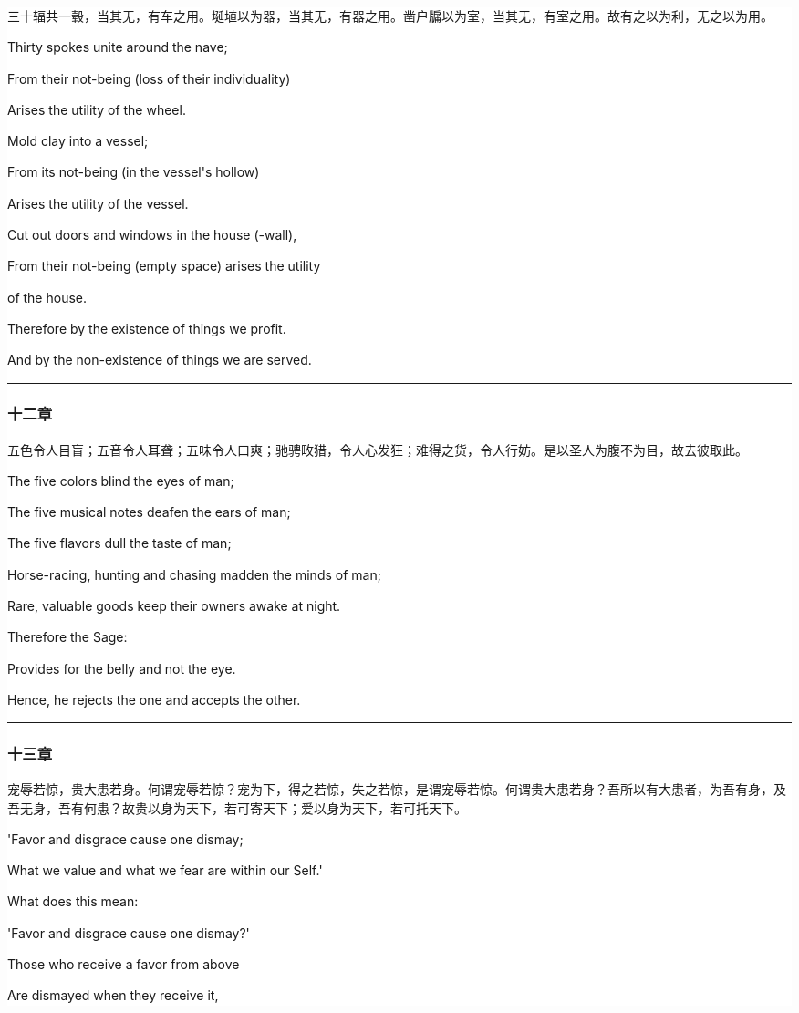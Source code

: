 三十辐共一毂，当其无，有车之用。埏埴以为器，当其无，有器之用。凿户牖以为室，当其无，有室之用。故有之以为利，无之以为用。

Thirty spokes unite around the nave;

From their not-being (loss of their individuality)

Arises the utility of the wheel.

Mold clay into a vessel;

From its not-being (in the vessel's hollow)

Arises the utility of the vessel.

Cut out doors and windows in the house (-wall),

From their not-being (empty space) arises the utility

of the house.

Therefore by the existence of things we profit.

And by the non-existence of things we are served.

--------------------------------------------------------------------------------

### 十二章

五色令人目盲；五音令人耳聋；五味令人口爽；驰骋畋猎，令人心发狂；难得之货，令人行妨。是以圣人为腹不为目，故去彼取此。

The five colors blind the eyes of man;

The five musical notes deafen the ears of man;

The five flavors dull the taste of man;

Horse-racing, hunting and chasing madden the minds of man;

Rare, valuable goods keep their owners awake at night.

Therefore the Sage:

Provides for the belly and not the eye.

Hence, he rejects the one and accepts the other.

--------------------------------------------------------------------------------

### 十三章

宠辱若惊，贵大患若身。何谓宠辱若惊？宠为下，得之若惊，失之若惊，是谓宠辱若惊。何谓贵大患若身？吾所以有大患者，为吾有身，及吾无身，吾有何患？故贵以身为天下，若可寄天下；爱以身为天下，若可托天下。

'Favor and disgrace cause one dismay;

What we value and what we fear are within our Self.'

What does this mean:

'Favor and disgrace cause one dismay?'

Those who receive a favor from above

Are dismayed when they receive it,
